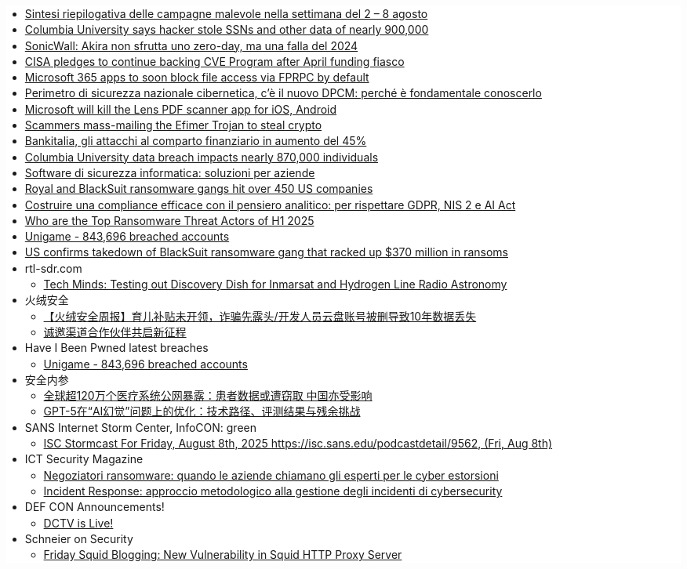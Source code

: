   - [Sintesi riepilogativa delle campagne malevole nella settimana del 2 – 8 agosto](https://cert-agid.gov.it/news/sintesi-riepilogativa-delle-campagne-malevole-nella-settimana-del-2-8-agosto/)
  - [Columbia University says hacker stole SSNs and other data of nearly 900,000](https://therecord.media/columbia-university-data-breach-cyberattack-notifications)
  - [SonicWall: Akira non sfrutta uno zero-day, ma una falla del 2024](https://www.securityinfo.it/2025/08/08/sonicwall-akira-non-sfrutta-uno-zero-day-ma-una-falla-del-2024/)
  - [CISA pledges to continue backing CVE Program after April funding fiasco](https://therecord.media/cisa-pledges-support-cve-program-black-hat)
  - [Microsoft 365 apps to soon block file access via FPRPC by default](https://www.bleepingcomputer.com/news/security/microsoft-365-apps-to-soon-block-file-access-via-insecure-fprpc-legacy-auth-protocol-by-default/)
  - [Perimetro di sicurezza nazionale cibernetica, c’è il nuovo DPCM: perché è fondamentale conoscerlo](https://www.cybersecurity360.it/cybersecurity-nazionale/dpcm-111-perimetro-di-sicurezza-nazionale-cibernetica/)
  - [Microsoft will kill the Lens PDF scanner app for iOS, Android](https://www.bleepingcomputer.com/news/microsoft/microsoft-will-kill-the-microsoft-lens-pdf-scanner-app-for-ios-android-in-september/)
  - [Scammers mass-mailing the Efimer Trojan to steal crypto](https://securelist.com/efimer-trojan/117148/)
  - [Bankitalia, gli attacchi al comparto finanziario in aumento del 45%](https://www.cybersecurity360.it/news/bankitalia-attacchi-aumento-45/)
  - [Columbia University data breach impacts nearly 870,000 individuals](https://www.bleepingcomputer.com/news/security/columbia-university-data-breach-impacts-nearly-870-000-students-applicants-employees/)
  - [Software di sicurezza informatica: soluzioni per aziende](https://www.cybersecurity360.it/soluzioni-aziendali/software-di-sicurezza-informatica-soluzioni-per-aziende/)
  - [Royal and BlackSuit ransomware gangs hit over 450 US companies](https://www.bleepingcomputer.com/news/security/royal-and-blacksuit-ransomware-gangs-hit-over-450-us-companies/)
  - [Costruire una compliance efficace con il pensiero analitico: per rispettare GDPR, NIS 2 e AI Act](https://www.cybersecurity360.it/cultura-cyber/costruire-una-compliance-efficace-con-il-pensiero-analitico-per-rispettare-gdpr-nis-2-e-ai-act/)
  - [Who are the Top Ransomware Threat Actors of H1 2025](https://cyble.com/blog/top-ransomware-threat-actors-h1-2025/)
  - [Unigame - 843,696 breached accounts](https://haveibeenpwned.com/Breach/Unigame)
  - [US confirms takedown of BlackSuit ransomware gang that racked up $370 million in ransoms](https://therecord.media/us-confirms-blacksuit-takedown)
- rtl-sdr.com
  - [Tech Minds: Testing out Discovery Dish for Inmarsat and Hydrogen Line Radio Astronomy](https://www.rtl-sdr.com/tech-minds-testing-out-discovery-dish-for-inmarsat-and-hydrogen-line-radio-astronomy/)
- 火绒安全
  - [【火绒安全周报】育儿补贴未开领，诈骗先露头/开发人员云盘账号被删导致10年数据丢失](https://mp.weixin.qq.com/s?__biz=MzI3NjYzMDM1Mg==&mid=2247526198&idx=1&sn=26db84ccba72e5dd6a9fb1f971385c67)
  - [诚邀渠道合作伙伴共启新征程](https://mp.weixin.qq.com/s?__biz=MzI3NjYzMDM1Mg==&mid=2247526198&idx=2&sn=a91b4ceb92d1223c4ce6e672338ddbbd)
- Have I Been Pwned latest breaches
  - [Unigame - 843,696 breached accounts](https://haveibeenpwned.com/Breach/Unigame)
- 安全内参
  - [全球超120万个医疗系统公网暴露：患者数据或遭窃取 中国亦受影响](https://mp.weixin.qq.com/s?__biz=MzI4NDY2MDMwMw==&mid=2247514814&idx=1&sn=61f140cf79555a6b74835e37a3a81219)
  - [GPT-5在“AI幻觉”问题上的优化：技术路径、评测结果与残余挑战](https://mp.weixin.qq.com/s?__biz=MzI4NDY2MDMwMw==&mid=2247514814&idx=2&sn=355b2c958994031e655646f8a7065bf7)
- SANS Internet Storm Center, InfoCON: green
  - [ISC Stormcast For Friday, August 8th, 2025 https://isc.sans.edu/podcastdetail/9562, (Fri, Aug 8th)](https://isc.sans.edu/diary/rss/32184)
- ICT Security Magazine
  - [Negoziatori ransomware: quando le aziende chiamano gli esperti per le cyber estorsioni](https://www.ictsecuritymagazine.com/notizie/negoziatori-ransomware/)
  - [Incident Response: approccio metodologico alla gestione degli incidenti di cybersecurity](https://www.ictsecuritymagazine.com/articoli/incident-response/)
- DEF CON Announcements!
  - [DCTV is Live!](https://dctv.defcon.org)
- Schneier on Security
  - [Friday Squid Blogging: New Vulnerability in Squid HTTP Proxy Server](https://www.schneier.com/blog/archives/2025/08/friday-squid-blogging-new-vulnerability-in-squid-http-proxy-server.html)